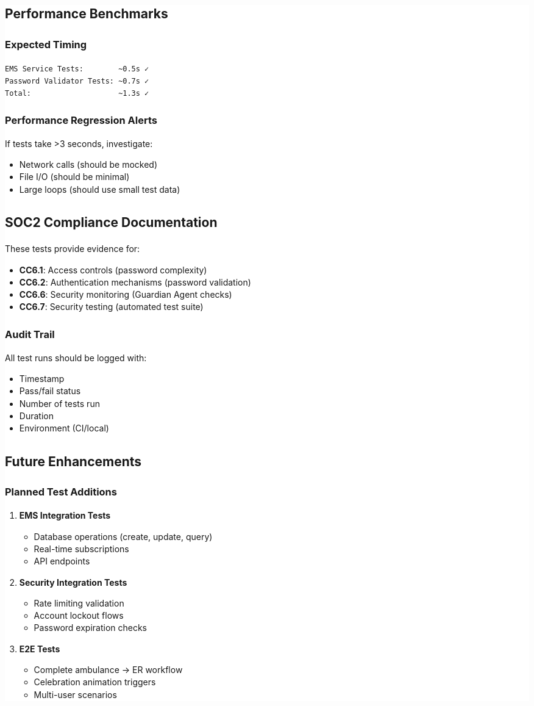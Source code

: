 ## Performance Benchmarks

### Expected Timing

```
EMS Service Tests:        ~0.5s ✓
Password Validator Tests: ~0.7s ✓
Total:                    ~1.3s ✓
```

### Performance Regression Alerts

If tests take >3 seconds, investigate:
- Network calls (should be mocked)
- File I/O (should be minimal)
- Large loops (should use small test data)

## SOC2 Compliance Documentation

These tests provide evidence for:

- **CC6.1**: Access controls (password complexity)
- **CC6.2**: Authentication mechanisms (password validation)
- **CC6.6**: Security monitoring (Guardian Agent checks)
- **CC6.7**: Security testing (automated test suite)

### Audit Trail

All test runs should be logged with:
- Timestamp
- Pass/fail status
- Number of tests run
- Duration
- Environment (CI/local)

## Future Enhancements

### Planned Test Additions

1. **EMS Integration Tests**
   - Database operations (create, update, query)
   - Real-time subscriptions
   - API endpoints

2. **Security Integration Tests**
   - Rate limiting validation
   - Account lockout flows
   - Password expiration checks

3. **E2E Tests**
   - Complete ambulance → ER workflow
   - Celebration animation triggers
   - Multi-user scenarios
